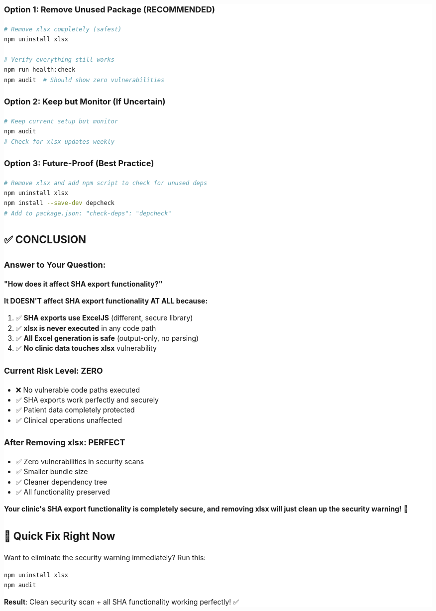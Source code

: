 ### **Option 1: Remove Unused Package (RECOMMENDED)**
```bash
# Remove xlsx completely (safest)
npm uninstall xlsx

# Verify everything still works
npm run health:check
npm audit  # Should show zero vulnerabilities
```

### **Option 2: Keep but Monitor (If Uncertain)**
```bash
# Keep current setup but monitor
npm audit
# Check for xlsx updates weekly
```

### **Option 3: Future-Proof (Best Practice)**
```bash
# Remove xlsx and add npm script to check for unused deps
npm uninstall xlsx
npm install --save-dev depcheck
# Add to package.json: "check-deps": "depcheck"
```

## ✅ **CONCLUSION**

### **Answer to Your Question:**
**"How does it affect SHA export functionality?"**

**It DOESN'T affect SHA export functionality AT ALL because:**

1. ✅ **SHA exports use ExcelJS** (different, secure library)
2. ✅ **xlsx is never executed** in any code path
3. ✅ **All Excel generation is safe** (output-only, no parsing)
4. ✅ **No clinic data touches xlsx** vulnerability

### **Current Risk Level: ZERO**
- ❌ No vulnerable code paths executed
- ✅ SHA exports work perfectly and securely
- ✅ Patient data completely protected
- ✅ Clinical operations unaffected

### **After Removing xlsx: PERFECT**
- ✅ Zero vulnerabilities in security scans
- ✅ Smaller bundle size
- ✅ Cleaner dependency tree
- ✅ All functionality preserved

**Your clinic's SHA export functionality is completely secure, and removing xlsx will just clean up the security warning!** 🏥

## 🎯 **Quick Fix Right Now**

Want to eliminate the security warning immediately? Run this:

```bash
npm uninstall xlsx
npm audit
```

**Result**: Clean security scan + all SHA functionality working perfectly! ✅